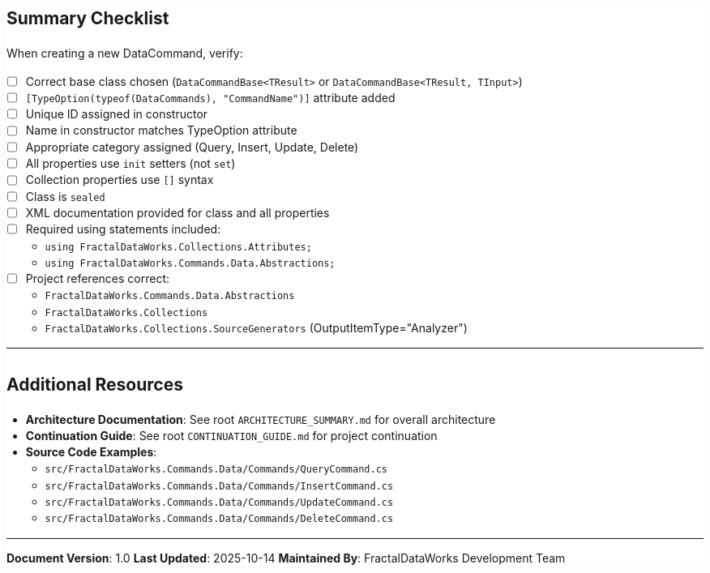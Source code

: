 ## Summary Checklist

When creating a new DataCommand, verify:

- [ ] Correct base class chosen (`DataCommandBase<TResult>` or `DataCommandBase<TResult, TInput>`)
- [ ] `[TypeOption(typeof(DataCommands), "CommandName")]` attribute added
- [ ] Unique ID assigned in constructor
- [ ] Name in constructor matches TypeOption attribute
- [ ] Appropriate category assigned (Query, Insert, Update, Delete)
- [ ] All properties use `init` setters (not `set`)
- [ ] Collection properties use `[]` syntax
- [ ] Class is `sealed`
- [ ] XML documentation provided for class and all properties
- [ ] Required using statements included:
  - `using FractalDataWorks.Collections.Attributes;`
  - `using FractalDataWorks.Commands.Data.Abstractions;`
- [ ] Project references correct:
  - `FractalDataWorks.Commands.Data.Abstractions`
  - `FractalDataWorks.Collections`
  - `FractalDataWorks.Collections.SourceGenerators` (OutputItemType="Analyzer")

---

## Additional Resources

- **Architecture Documentation**: See root `ARCHITECTURE_SUMMARY.md` for overall architecture
- **Continuation Guide**: See root `CONTINUATION_GUIDE.md` for project continuation
- **Source Code Examples**:
  - `src/FractalDataWorks.Commands.Data/Commands/QueryCommand.cs`
  - `src/FractalDataWorks.Commands.Data/Commands/InsertCommand.cs`
  - `src/FractalDataWorks.Commands.Data/Commands/UpdateCommand.cs`
  - `src/FractalDataWorks.Commands.Data/Commands/DeleteCommand.cs`

---

**Document Version**: 1.0
**Last Updated**: 2025-10-14
**Maintained By**: FractalDataWorks Development Team

